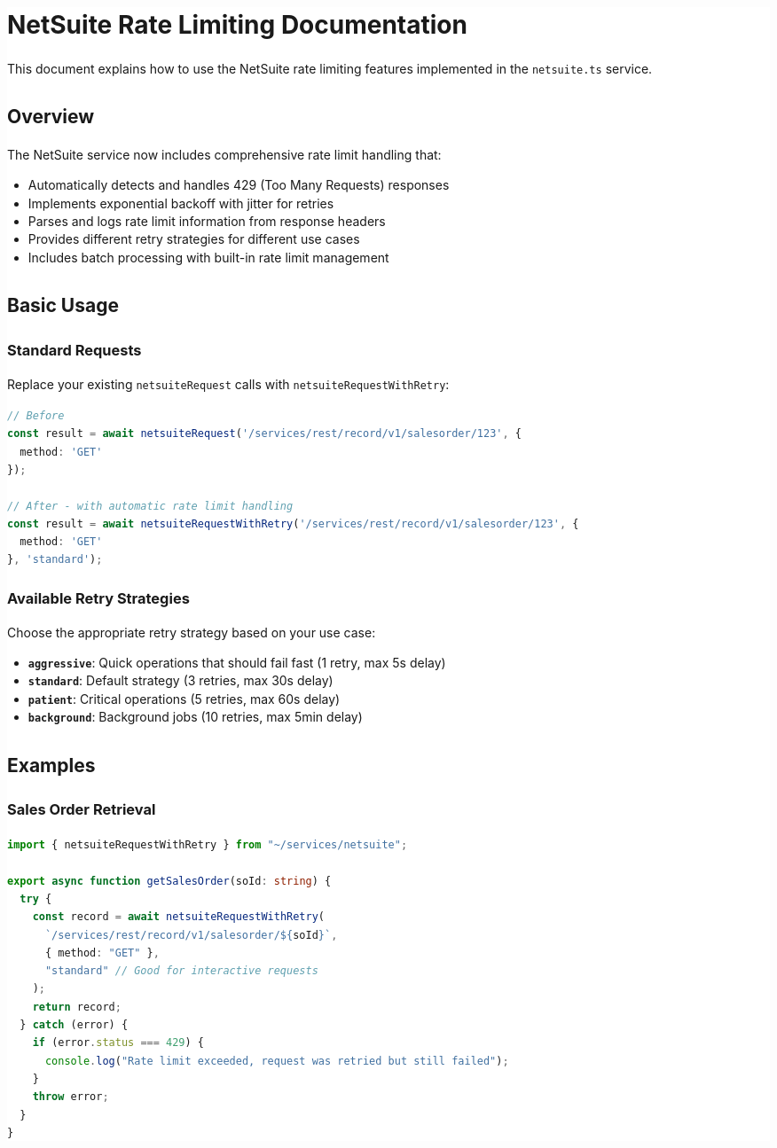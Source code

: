 # NetSuite Rate Limiting Documentation

This document explains how to use the NetSuite rate limiting features implemented in the `netsuite.ts` service.

## Overview

The NetSuite service now includes comprehensive rate limit handling that:
- Automatically detects and handles 429 (Too Many Requests) responses
- Implements exponential backoff with jitter for retries
- Parses and logs rate limit information from response headers
- Provides different retry strategies for different use cases
- Includes batch processing with built-in rate limit management

## Basic Usage

### Standard Requests

Replace your existing `netsuiteRequest` calls with `netsuiteRequestWithRetry`:

```typescript
// Before
const result = await netsuiteRequest('/services/rest/record/v1/salesorder/123', {
  method: 'GET'
});

// After - with automatic rate limit handling
const result = await netsuiteRequestWithRetry('/services/rest/record/v1/salesorder/123', {
  method: 'GET'
}, 'standard');
```

### Available Retry Strategies

Choose the appropriate retry strategy based on your use case:

- **`aggressive`**: Quick operations that should fail fast (1 retry, max 5s delay)
- **`standard`**: Default strategy (3 retries, max 30s delay)
- **`patient`**: Critical operations (5 retries, max 60s delay)  
- **`background`**: Background jobs (10 retries, max 5min delay)

## Examples

### Sales Order Retrieval
```typescript
import { netsuiteRequestWithRetry } from "~/services/netsuite";

export async function getSalesOrder(soId: string) {
  try {
    const record = await netsuiteRequestWithRetry(
      `/services/rest/record/v1/salesorder/${soId}`,
      { method: "GET" },
      "standard" // Good for interactive requests
    );
    return record;
  } catch (error) {
    if (error.status === 429) {
      console.log("Rate limit exceeded, request was retried but still failed");
    }
    throw error;
  }
}
```